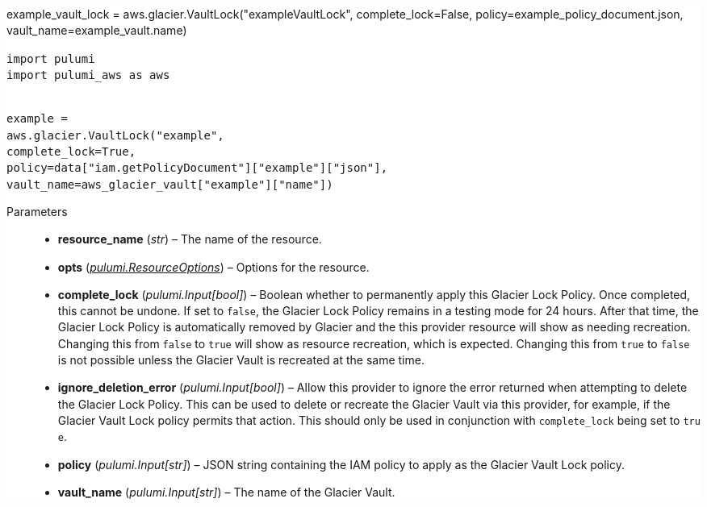 <span class="n">example_vault_lock</span> <span class="o">=</span> <span class="n">aws</span><span class="o">.</span><span class="n">glacier</span><span class="o">.</span><span class="n">VaultLock</span><span class="p">(</span><span class="s2">&quot;exampleVaultLock&quot;</span><span class="p">,</span>
    <span class="n">complete_lock</span><span class="o">=</span><span class="kc">False</span><span class="p">,</span>
    <span class="n">policy</span><span class="o">=</span><span class="n">example_policy_document</span><span class="o">.</span><span class="n">json</span><span class="p">,</span>
    <span class="n">vault_name</span><span class="o">=</span><span class="n">example_vault</span><span class="o">.</span><span class="n">name</span><span class="p">)</span>
</pre></div>
</div>
<div class="highlight-python notranslate"><div class="highlight"><pre><span></span><span class="kn">import</span> <span class="nn">pulumi</span>
<span class="kn">import</span> <span class="nn">pulumi_aws</span> <span class="k">as</span> <span class="nn">aws</span>

<span class="n">example</span> <span class="o">=</span> <span class="n">aws</span><span class="o">.</span><span class="n">glacier</span><span class="o">.</span><span class="n">VaultLock</span><span class="p">(</span><span class="s2">&quot;example&quot;</span><span class="p">,</span>
    <span class="n">complete_lock</span><span class="o">=</span><span class="kc">True</span><span class="p">,</span>
    <span class="n">policy</span><span class="o">=</span><span class="n">data</span><span class="p">[</span><span class="s2">&quot;iam.getPolicyDocument&quot;</span><span class="p">][</span><span class="s2">&quot;example&quot;</span><span class="p">][</span><span class="s2">&quot;json&quot;</span><span class="p">],</span>
    <span class="n">vault_name</span><span class="o">=</span><span class="n">aws_glacier_vault</span><span class="p">[</span><span class="s2">&quot;example&quot;</span><span class="p">][</span><span class="s2">&quot;name&quot;</span><span class="p">])</span>
</pre></div>
</div>
<dl class="field-list simple">
<dt class="field-odd">Parameters</dt>
<dd class="field-odd"><ul class="simple">
<li><p><strong>resource_name</strong> (<em>str</em>) – The name of the resource.</p></li>
<li><p><strong>opts</strong> (<a class="reference internal" href="../../pulumi/#pulumi.ResourceOptions" title="pulumi.ResourceOptions"><em>pulumi.ResourceOptions</em></a>) – Options for the resource.</p></li>
<li><p><strong>complete_lock</strong> (<em>pulumi.Input</em><em>[</em><em>bool</em><em>]</em>) – Boolean whether to permanently apply this Glacier Lock Policy. Once completed, this cannot be undone. If set to <code class="docutils literal notranslate"><span class="pre">false</span></code>, the Glacier Lock Policy remains in a testing mode for 24 hours. After that time, the Glacier Lock Policy is automatically removed by Glacier and the this provider resource will show as needing recreation. Changing this from <code class="docutils literal notranslate"><span class="pre">false</span></code> to <code class="docutils literal notranslate"><span class="pre">true</span></code> will show as resource recreation, which is expected. Changing this from <code class="docutils literal notranslate"><span class="pre">true</span></code> to <code class="docutils literal notranslate"><span class="pre">false</span></code> is not possible unless the Glacier Vault is recreated at the same time.</p></li>
<li><p><strong>ignore_deletion_error</strong> (<em>pulumi.Input</em><em>[</em><em>bool</em><em>]</em>) – Allow this provider to ignore the error returned when attempting to delete the Glacier Lock Policy. This can be used to delete or recreate the Glacier Vault via this provider, for example, if the Glacier Vault Lock policy permits that action. This should only be used in conjunction with <code class="docutils literal notranslate"><span class="pre">complete_lock</span></code> being set to <code class="docutils literal notranslate"><span class="pre">true</span></code>.</p></li>
<li><p><strong>policy</strong> (<em>pulumi.Input</em><em>[</em><em>str</em><em>]</em>) – JSON string containing the IAM policy to apply as the Glacier Vault Lock policy.</p></li>
<li><p><strong>vault_name</strong> (<em>pulumi.Input</em><em>[</em><em>str</em><em>]</em>) – The name of the Glacier Vault.</p></li>
</ul>
</dd>
</dl>
<dl class="py attribute">
<dt id="pulumi_aws.glacier.VaultLock.complete_lock">